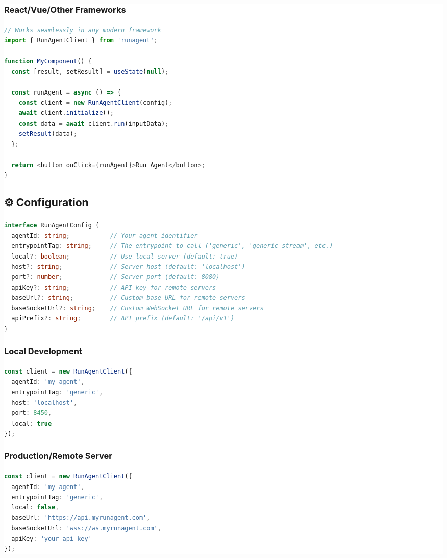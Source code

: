 ### React/Vue/Other Frameworks
```typescript
// Works seamlessly in any modern framework
import { RunAgentClient } from 'runagent';

function MyComponent() {
  const [result, setResult] = useState(null);
  
  const runAgent = async () => {
    const client = new RunAgentClient(config);
    await client.initialize();
    const data = await client.run(inputData);
    setResult(data);
  };
  
  return <button onClick={runAgent}>Run Agent</button>;
}
```

## ⚙️ Configuration

```typescript
interface RunAgentConfig {
  agentId: string;           // Your agent identifier
  entrypointTag: string;     // The entrypoint to call ('generic', 'generic_stream', etc.)
  local?: boolean;           // Use local server (default: true)
  host?: string;             // Server host (default: 'localhost')
  port?: number;             // Server port (default: 8080)
  apiKey?: string;           // API key for remote servers
  baseUrl?: string;          // Custom base URL for remote servers
  baseSocketUrl?: string;    // Custom WebSocket URL for remote servers
  apiPrefix?: string;        // API prefix (default: '/api/v1')
}
```

### Local Development
```typescript
const client = new RunAgentClient({
  agentId: 'my-agent',
  entrypointTag: 'generic',
  host: 'localhost',
  port: 8450,
  local: true
});
```

### Production/Remote Server
```typescript
const client = new RunAgentClient({
  agentId: 'my-agent',
  entrypointTag: 'generic',
  local: false,
  baseUrl: 'https://api.myrunagent.com',
  baseSocketUrl: 'wss://ws.myrunagent.com',
  apiKey: 'your-api-key'
});
```
